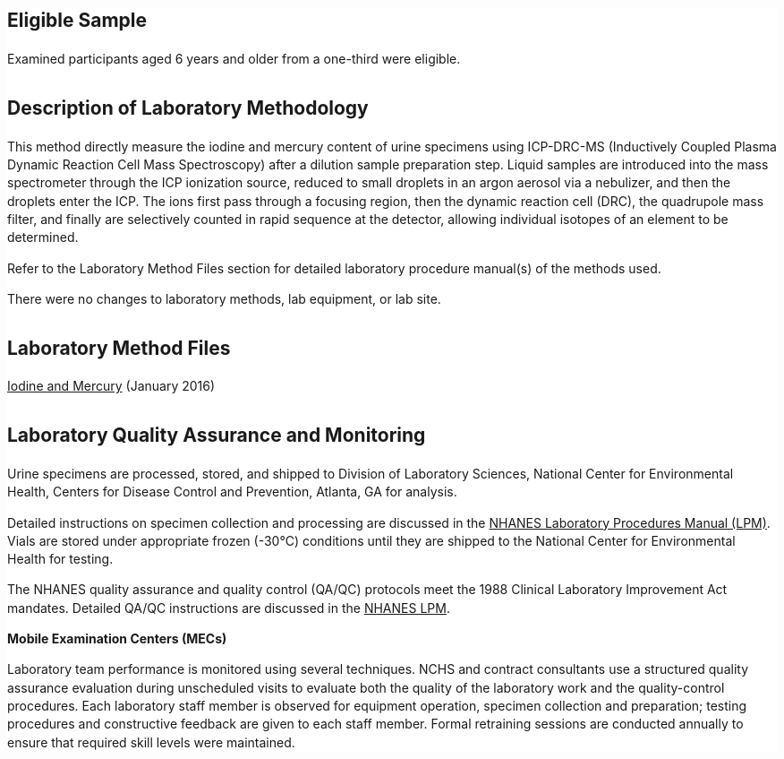 ## Eligible Sample

Examined participants aged 6 years and older from a one-third were eligible.

## Description of Laboratory Methodology

This method directly measure the iodine and mercury content of urine specimens
using ICP-DRC-MS (Inductively Coupled Plasma Dynamic Reaction Cell Mass
Spectroscopy) after a dilution sample preparation step. Liquid samples are
introduced into the mass spectrometer through the ICP ionization source,
reduced to small droplets in an argon aerosol via a nebulizer, and then the
droplets enter the ICP. The ions first pass through a focusing region, then
the dynamic reaction cell (DRC), the quadrupole mass filter, and finally are
selectively counted in rapid sequence at the detector, allowing individual
isotopes of an element to be determined.

Refer to the Laboratory Method Files section for detailed laboratory procedure
manual(s) of the methods used.

There were no changes to laboratory methods, lab equipment, or lab site.

## Laboratory Method Files

[Iodine and
Mercury](https://wwwn.cdc.gov/nchs/data/nhanes/2013-2014/labmethods/UHG_UIO_URIO_H_MET.pdf)
(January 2016)

## Laboratory Quality Assurance and Monitoring

Urine specimens are processed, stored, and shipped to Division of Laboratory
Sciences, National Center for Environmental Health, Centers for Disease
Control and Prevention, Atlanta, GA for analysis.

Detailed instructions on specimen collection and processing are discussed in
the [NHANES Laboratory Procedures Manual
(LPM)](https://wwwn.cdc.gov/nchs/data/nhanes/2013-2014/manuals/2013_mec_laboratory_procedures_manual.pdf).
Vials are stored under appropriate frozen (-30°C) conditions until they are
shipped to the National Center for Environmental Health for testing.

The NHANES quality assurance and quality control (QA/QC) protocols meet the
1988 Clinical Laboratory Improvement Act mandates. Detailed QA/QC instructions
are discussed in the [NHANES
LPM](https://wwwn.cdc.gov/nchs/data/nhanes/2013-2014/manuals/2013_mec_laboratory_procedures_manual.pdf).

**Mobile Examination Centers (MECs)**

Laboratory team performance is monitored using several techniques. NCHS and
contract consultants use a structured quality assurance evaluation during
unscheduled visits to evaluate both the quality of the laboratory work and the
quality-control procedures. Each laboratory staff member is observed for
equipment operation, specimen collection and preparation; testing procedures
and constructive feedback are given to each staff member. Formal retraining
sessions are conducted annually to ensure that required skill levels were
maintained.
